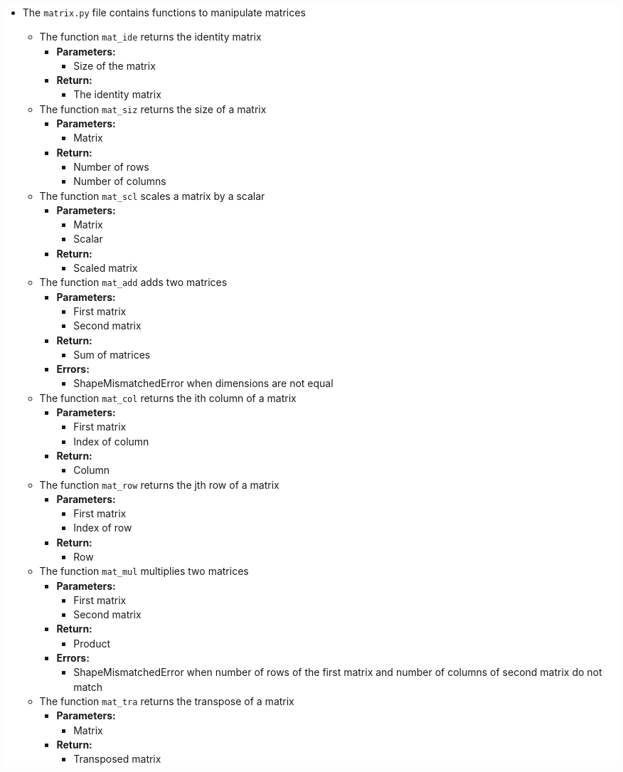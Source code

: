 - The `matrix.py` file contains functions to manipulate matrices
  
  - The function `mat_ide` returns the identity matrix
    - **Parameters:**
      - Size of the matrix
    - **Return:**
      - The identity matrix
  - The function `mat_siz` returns the size of a matrix
    - **Parameters:**
      - Matrix
    - **Return:**
      - Number of rows
      - Number of columns
  - The function `mat_scl` scales a matrix by a scalar
    - **Parameters:**
      - Matrix
      - Scalar
    - **Return:**
      - Scaled matrix
  - The function `mat_add` adds two matrices
    - **Parameters:**
      - First matrix
      - Second matrix
    - **Return:**
      - Sum of matrices
    - **Errors:**
      - ShapeMismatchedError when dimensions are not equal
  - The function `mat_col` returns the ith column of a matrix
    - **Parameters:**
      - First matrix
      - Index of column
    - **Return:**
      - Column
  - The function `mat_row` returns the jth row of a matrix
    - **Parameters:**
      - First matrix
      - Index of row
    - **Return:**
      - Row
  - The function `mat_mul` multiplies two matrices
    - **Parameters:**
      - First matrix
      - Second matrix
    - **Return:**
      - Product
    - **Errors:**
      - ShapeMismatchedError when number of rows of the first matrix and number of columns of second matrix do not match
  - The function `mat_tra` returns the transpose of a matrix
    - **Parameters:**
      - Matrix
    - **Return:**
      - Transposed matrix
